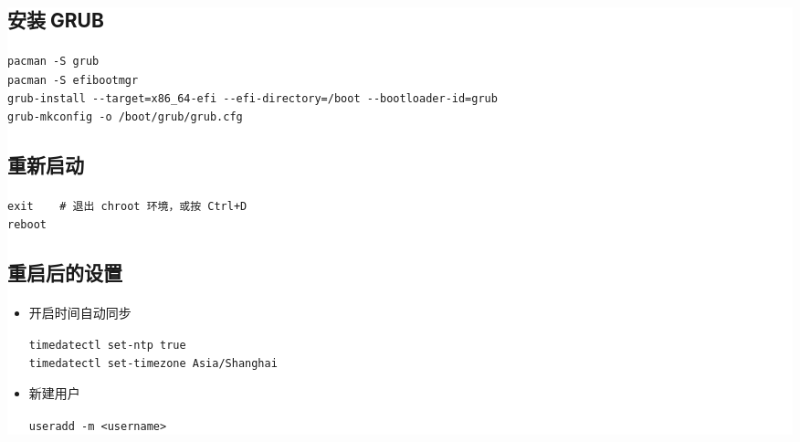 ## 安装 GRUB

```
pacman -S grub
pacman -S efibootmgr
grub-install --target=x86_64-efi --efi-directory=/boot --bootloader-id=grub
grub-mkconfig -o /boot/grub/grub.cfg
```

## 重新启动

```
exit    # 退出 chroot 环境，或按 Ctrl+D
reboot
```

## 重启后的设置

* 开启时间自动同步
  ```
  timedatectl set-ntp true
  timedatectl set-timezone Asia/Shanghai
  ```
* 新建用户
  ```
  useradd -m <username>
  ```